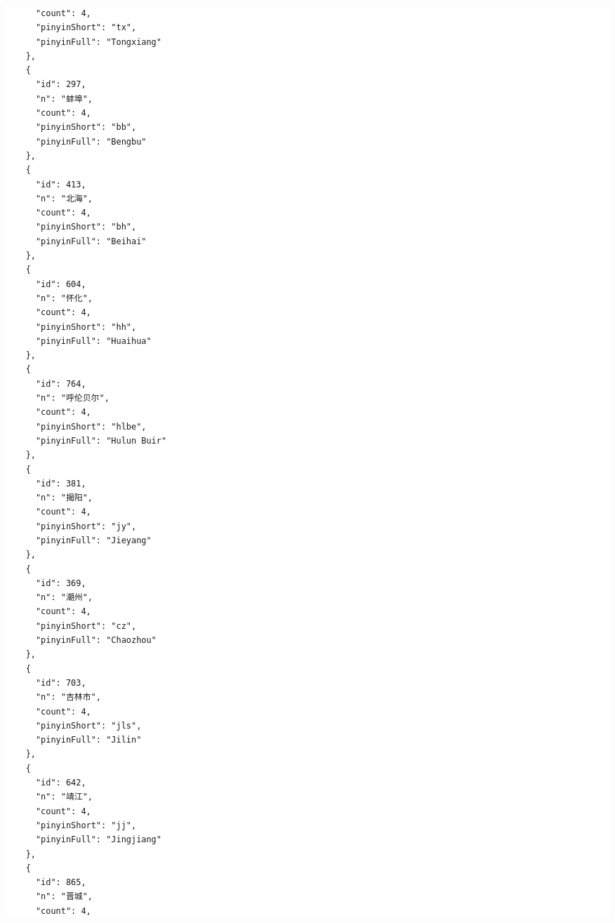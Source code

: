 	      "count": 4,
	      "pinyinShort": "tx",
	      "pinyinFull": "Tongxiang"
	    },
	    {
	      "id": 297,
	      "n": "蚌埠",
	      "count": 4,
	      "pinyinShort": "bb",
	      "pinyinFull": "Bengbu"
	    },
	    {
	      "id": 413,
	      "n": "北海",
	      "count": 4,
	      "pinyinShort": "bh",
	      "pinyinFull": "Beihai"
	    },
	    {
	      "id": 604,
	      "n": "怀化",
	      "count": 4,
	      "pinyinShort": "hh",
	      "pinyinFull": "Huaihua"
	    },
	    {
	      "id": 764,
	      "n": "呼伦贝尔",
	      "count": 4,
	      "pinyinShort": "hlbe",
	      "pinyinFull": "Hulun Buir"
	    },
	    {
	      "id": 381,
	      "n": "揭阳",
	      "count": 4,
	      "pinyinShort": "jy",
	      "pinyinFull": "Jieyang"
	    },
	    {
	      "id": 369,
	      "n": "潮州",
	      "count": 4,
	      "pinyinShort": "cz",
	      "pinyinFull": "Chaozhou"
	    },
	    {
	      "id": 703,
	      "n": "吉林市",
	      "count": 4,
	      "pinyinShort": "jls",
	      "pinyinFull": "Jilin"
	    },
	    {
	      "id": 642,
	      "n": "靖江",
	      "count": 4,
	      "pinyinShort": "jj",
	      "pinyinFull": "Jingjiang"
	    },
	    {
	      "id": 865,
	      "n": "晋城",
	      "count": 4,